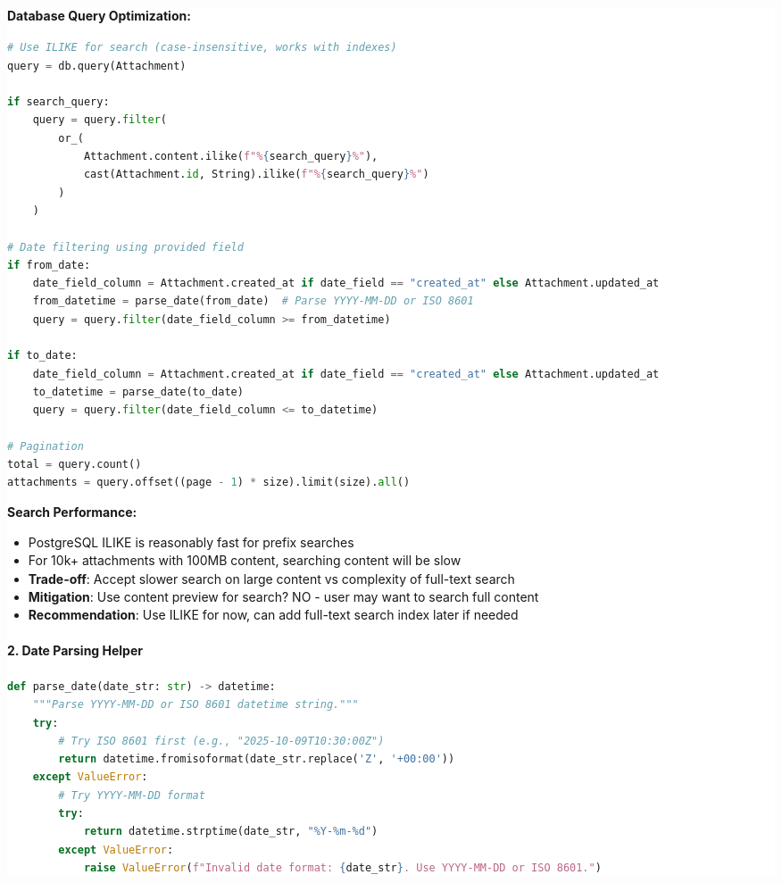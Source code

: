 **Database Query Optimization:**
```python
# Use ILIKE for search (case-insensitive, works with indexes)
query = db.query(Attachment)

if search_query:
    query = query.filter(
        or_(
            Attachment.content.ilike(f"%{search_query}%"),
            cast(Attachment.id, String).ilike(f"%{search_query}%")
        )
    )

# Date filtering using provided field
if from_date:
    date_field_column = Attachment.created_at if date_field == "created_at" else Attachment.updated_at
    from_datetime = parse_date(from_date)  # Parse YYYY-MM-DD or ISO 8601
    query = query.filter(date_field_column >= from_datetime)

if to_date:
    date_field_column = Attachment.created_at if date_field == "created_at" else Attachment.updated_at
    to_datetime = parse_date(to_date)
    query = query.filter(date_field_column <= to_datetime)

# Pagination
total = query.count()
attachments = query.offset((page - 1) * size).limit(size).all()
```

**Search Performance:**
- PostgreSQL ILIKE is reasonably fast for prefix searches
- For 10k+ attachments with 100MB content, searching content will be slow
- **Trade-off**: Accept slower search on large content vs complexity of full-text search
- **Mitigation**: Use content preview for search? NO - user may want to search full content
- **Recommendation**: Use ILIKE for now, can add full-text search index later if needed

#### 2. **Date Parsing Helper**

```python
def parse_date(date_str: str) -> datetime:
    """Parse YYYY-MM-DD or ISO 8601 datetime string."""
    try:
        # Try ISO 8601 first (e.g., "2025-10-09T10:30:00Z")
        return datetime.fromisoformat(date_str.replace('Z', '+00:00'))
    except ValueError:
        # Try YYYY-MM-DD format
        try:
            return datetime.strptime(date_str, "%Y-%m-%d")
        except ValueError:
            raise ValueError(f"Invalid date format: {date_str}. Use YYYY-MM-DD or ISO 8601.")
```
